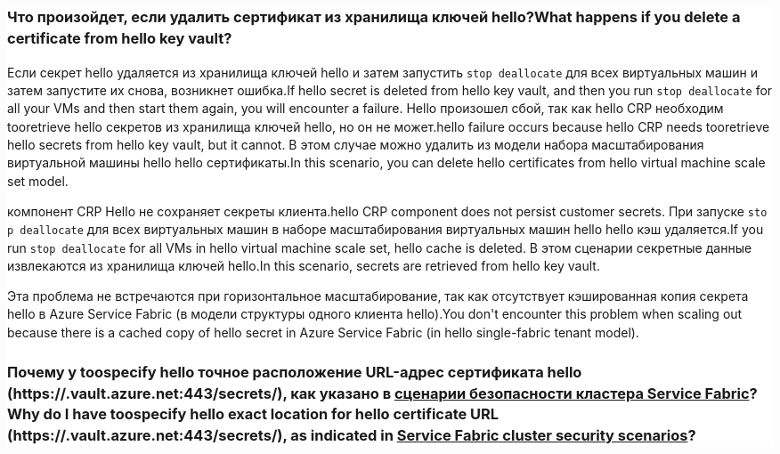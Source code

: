 ### <a name="what-happens-if-you-delete-a-certificate-from-hello-key-vault"></a><span data-ttu-id="5a0df-213">Что произойдет, если удалить сертификат из хранилища ключей hello?</span><span class="sxs-lookup"><span data-stu-id="5a0df-213">What happens if you delete a certificate from hello key vault?</span></span>

<span data-ttu-id="5a0df-214">Если секрет hello удаляется из хранилища ключей hello и затем запустить `stop deallocate` для всех виртуальных машин и затем запустите их снова, возникнет ошибка.</span><span class="sxs-lookup"><span data-stu-id="5a0df-214">If hello secret is deleted from hello key vault, and then you run `stop deallocate` for all your VMs and then start them again, you will encounter a failure.</span></span> <span data-ttu-id="5a0df-215">Hello произошел сбой, так как hello CRP необходим tooretrieve hello секретов из хранилища ключей hello, но он не может.</span><span class="sxs-lookup"><span data-stu-id="5a0df-215">hello failure occurs because hello CRP needs tooretrieve hello secrets from hello key vault, but it cannot.</span></span> <span data-ttu-id="5a0df-216">В этом случае можно удалить из модели набора масштабирования виртуальной машины hello hello сертификаты.</span><span class="sxs-lookup"><span data-stu-id="5a0df-216">In this scenario, you can delete hello certificates from hello virtual machine scale set model.</span></span> 

<span data-ttu-id="5a0df-217">компонент CRP Hello не сохраняет секреты клиента.</span><span class="sxs-lookup"><span data-stu-id="5a0df-217">hello CRP component does not persist customer secrets.</span></span> <span data-ttu-id="5a0df-218">При запуске `stop deallocate` для всех виртуальных машин в наборе масштабирования виртуальных машин hello hello кэш удаляется.</span><span class="sxs-lookup"><span data-stu-id="5a0df-218">If you run `stop deallocate` for all VMs in hello virtual machine scale set, hello cache is deleted.</span></span> <span data-ttu-id="5a0df-219">В этом сценарии секретные данные извлекаются из хранилища ключей hello.</span><span class="sxs-lookup"><span data-stu-id="5a0df-219">In this scenario, secrets are retrieved from hello key vault.</span></span>

<span data-ttu-id="5a0df-220">Эта проблема не встречаются при горизонтальное масштабирование, так как отсутствует кэшированная копия секрета hello в Azure Service Fabric (в модели структуры одного клиента hello).</span><span class="sxs-lookup"><span data-stu-id="5a0df-220">You don't encounter this problem when scaling out because there is a cached copy of hello secret in Azure Service Fabric (in hello single-fabric tenant model).</span></span>
 
### <a name="why-do-i-have-toospecify-hello-exact-location-for-hello-certificate-url-httpsname-of-hello-vaultvaultazurenet443secretsexact-location-as-indicated-in-service-fabric-cluster-security-scenarioshttpsazuremicrosoftcomdocumentationarticlesservice-fabric-cluster-security"></a><span data-ttu-id="5a0df-221">Почему у toospecify hello точное расположение URL-адрес сертификата hello (https://<name of hello vault>.vault.azure.net:443/secrets/<exact location>), как указано в [сценарии безопасности кластера Service Fabric](https://azure.microsoft.com/documentation/articles/service-fabric-cluster-security/)?</span><span class="sxs-lookup"><span data-stu-id="5a0df-221">Why do I have toospecify hello exact location for hello certificate URL (https://<name of hello vault>.vault.azure.net:443/secrets/<exact location>), as indicated in [Service Fabric cluster security scenarios](https://azure.microsoft.com/documentation/articles/service-fabric-cluster-security/)?</span></span>
 
